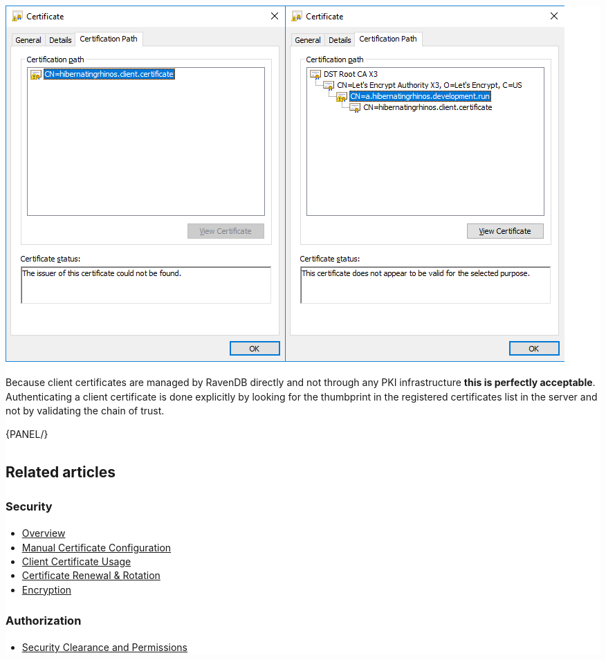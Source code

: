 ![Figure 7. Client Certificate Chain](images/client-cert.png "Client Certificate Chain")

Because client certificates are managed by RavenDB directly and not through any PKI infrastructure **this is perfectly acceptable**. 
Authenticating a client certificate is done explicitly by looking for the thumbprint in the registered certificates list in the server 
and not by validating the chain of trust. 

{PANEL/}

## Related articles

### Security

- [Overview](../../../server/security/overview)
- [Manual Certificate Configuration](../../../server/security/authentication/certificate-configuration)
- [Client Certificate Usage](../../../server/security/authentication/client-certificate-usage)
- [Certificate Renewal & Rotation](../../../server/security/authentication/certificate-renewal-and-rotation)
- [Encryption](../../../server/security/encryption/encryption-at-rest)

### Authorization

- [Security Clearance and Permissions](../../../server/security/authorization/security-clearance-and-permissions)
